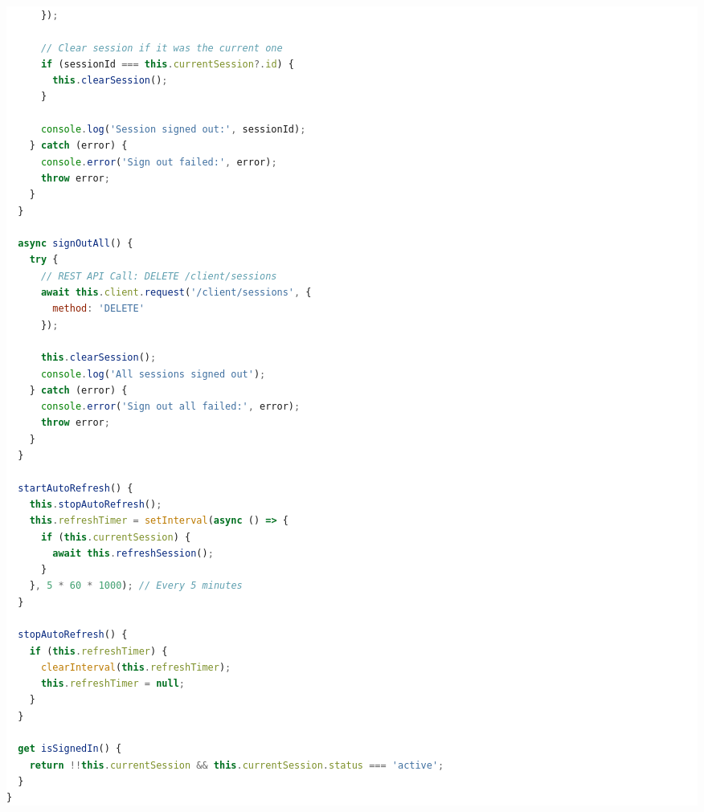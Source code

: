 ```javascript
      });

      // Clear session if it was the current one
      if (sessionId === this.currentSession?.id) {
        this.clearSession();
      }

      console.log('Session signed out:', sessionId);
    } catch (error) {
      console.error('Sign out failed:', error);
      throw error;
    }
  }

  async signOutAll() {
    try {
      // REST API Call: DELETE /client/sessions
      await this.client.request('/client/sessions', {
        method: 'DELETE'
      });

      this.clearSession();
      console.log('All sessions signed out');
    } catch (error) {
      console.error('Sign out all failed:', error);
      throw error;
    }
  }

  startAutoRefresh() {
    this.stopAutoRefresh();
    this.refreshTimer = setInterval(async () => {
      if (this.currentSession) {
        await this.refreshSession();
      }
    }, 5 * 60 * 1000); // Every 5 minutes
  }

  stopAutoRefresh() {
    if (this.refreshTimer) {
      clearInterval(this.refreshTimer);
      this.refreshTimer = null;
    }
  }

  get isSignedIn() {
    return !!this.currentSession && this.currentSession.status === 'active';
  }
}
```
